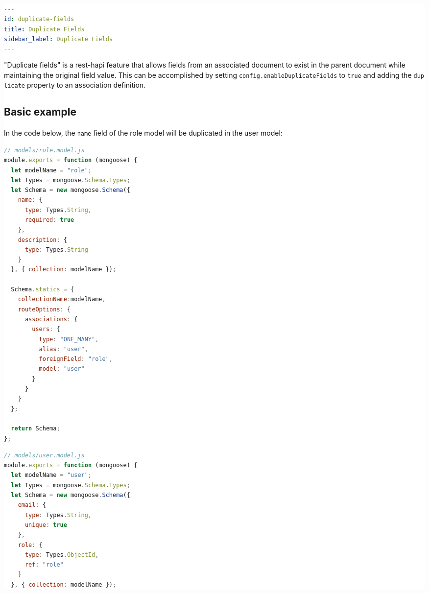 ```yaml
---
id: duplicate-fields
title: Duplicate Fields
sidebar_label: Duplicate Fields
---
```


"Duplicate fields" is a rest-hapi feature that allows fields from an associated document to exist in the parent document while maintaining the original field value. This can be accomplished by setting `config.enableDuplicateFields` to `true` and adding the `duplicate` property to an association definition. 

## Basic example
In the code below, the `name` field of the role model will be duplicated in the user model:

```javascript
// models/role.model.js
module.exports = function (mongoose) {
  let modelName = "role";
  let Types = mongoose.Schema.Types;
  let Schema = new mongoose.Schema({
    name: {
      type: Types.String,
      required: true
    },
    description: {
      type: Types.String
    }
  }, { collection: modelName });
    
  Schema.statics = {
    collectionName:modelName,
    routeOptions: {
      associations: {
        users: {
          type: "ONE_MANY",
          alias: "user",
          foreignField: "role",
          model: "user"
        }
      }
    }
  };

  return Schema;
};

```

```javascript
// models/user.model.js
module.exports = function (mongoose) {
  let modelName = "user";
  let Types = mongoose.Schema.Types;
  let Schema = new mongoose.Schema({
    email: {
      type: Types.String,
      unique: true
    },
    role: {
      type: Types.ObjectId,
      ref: "role"
    }
  }, { collection: modelName });
```